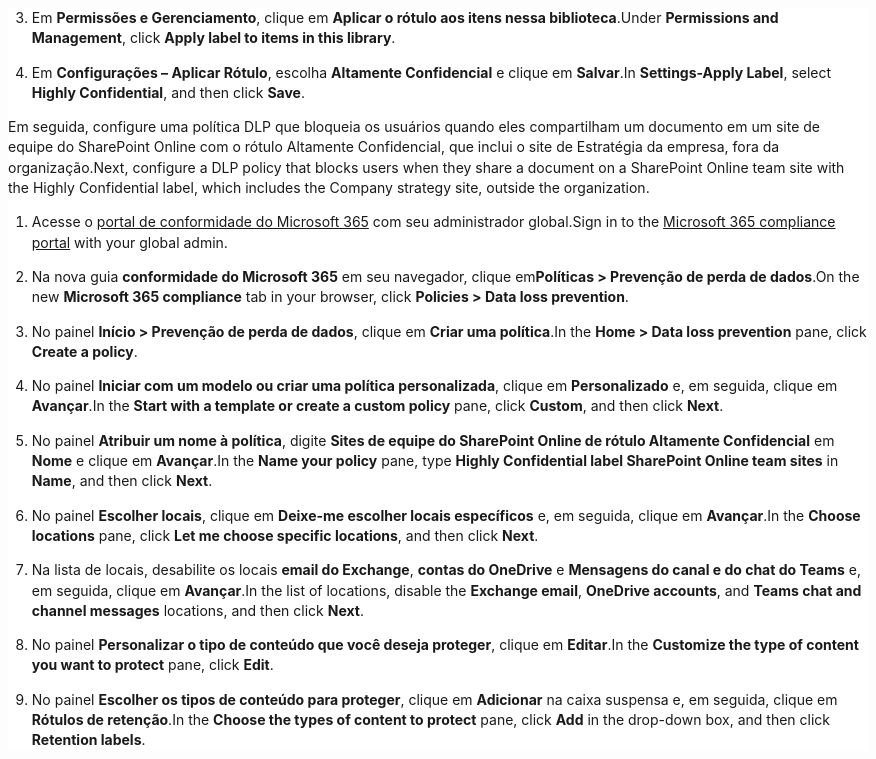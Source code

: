 3. <span data-ttu-id="ed6ed-306">Em **Permissões e Gerenciamento**, clique em **Aplicar o rótulo aos itens nessa biblioteca**.</span><span class="sxs-lookup"><span data-stu-id="ed6ed-306">Under **Permissions and Management**, click **Apply label to items in this library**.</span></span>
    
4. <span data-ttu-id="ed6ed-307">Em **Configurações – Aplicar Rótulo**, escolha **Altamente Confidencial** e clique em **Salvar**.</span><span class="sxs-lookup"><span data-stu-id="ed6ed-307">In **Settings-Apply Label**, select **Highly Confidential**, and then click **Save**.</span></span>
    
<span data-ttu-id="ed6ed-308">Em seguida, configure uma política DLP que bloqueia os usuários quando eles compartilham um documento em um site de equipe do SharePoint Online com o rótulo Altamente Confidencial, que inclui o site de Estratégia da empresa, fora da organização.</span><span class="sxs-lookup"><span data-stu-id="ed6ed-308">Next, configure a DLP policy that blocks users when they share a document on a SharePoint Online team site with the Highly Confidential label, which includes the Company strategy site, outside the organization.</span></span>
  
1. <span data-ttu-id="ed6ed-309">Acesse o [portal de conformidade do Microsoft 365](https://compliance.microsoft.com/) com seu administrador global.</span><span class="sxs-lookup"><span data-stu-id="ed6ed-309">Sign in to the [Microsoft 365 compliance portal](https://compliance.microsoft.com/) with your global admin.</span></span>
    
2. <span data-ttu-id="ed6ed-310">Na nova guia **conformidade do Microsoft 365** em seu navegador, clique em**Políticas > Prevenção de perda de dados**.</span><span class="sxs-lookup"><span data-stu-id="ed6ed-310">On the new **Microsoft 365 compliance** tab in your browser, click **Policies > Data loss prevention**.</span></span>
    
3. <span data-ttu-id="ed6ed-311">No painel **Início > Prevenção de perda de dados**, clique em **Criar uma política**.</span><span class="sxs-lookup"><span data-stu-id="ed6ed-311">In the **Home > Data loss prevention** pane, click **Create a policy**.</span></span>
    
4. <span data-ttu-id="ed6ed-312">No painel **Iniciar com um modelo ou criar uma política personalizada**, clique em **Personalizado** e, em seguida, clique em **Avançar**.</span><span class="sxs-lookup"><span data-stu-id="ed6ed-312">In the **Start with a template or create a custom policy** pane, click **Custom**, and then click **Next**.</span></span>
    
5. <span data-ttu-id="ed6ed-313">No painel **Atribuir um nome à política**, digite **Sites de equipe do SharePoint Online de rótulo Altamente Confidencial** em **Nome** e clique em **Avançar**.</span><span class="sxs-lookup"><span data-stu-id="ed6ed-313">In the **Name your policy** pane, type **Highly Confidential label SharePoint Online team sites** in **Name**, and then click **Next**.</span></span>
    
6. <span data-ttu-id="ed6ed-314">No painel **Escolher locais**, clique em **Deixe-me escolher locais específicos** e, em seguida, clique em **Avançar**.</span><span class="sxs-lookup"><span data-stu-id="ed6ed-314">In the **Choose locations** pane, click **Let me choose specific locations**, and then click **Next**.</span></span>
    
7. <span data-ttu-id="ed6ed-315">Na lista de locais, desabilite os locais **email do Exchange**, **contas do OneDrive** e **Mensagens do canal e do chat do Teams** e, em seguida, clique em **Avançar**.</span><span class="sxs-lookup"><span data-stu-id="ed6ed-315">In the list of locations, disable the **Exchange email**, **OneDrive accounts**, and **Teams chat and channel messages** locations, and then click **Next**.</span></span>
    
8. <span data-ttu-id="ed6ed-316">No painel **Personalizar o tipo de conteúdo que você deseja proteger**, clique em **Editar**.</span><span class="sxs-lookup"><span data-stu-id="ed6ed-316">In the **Customize the type of content you want to protect** pane, click **Edit**.</span></span>
    
9. <span data-ttu-id="ed6ed-317">No painel **Escolher os tipos de conteúdo para proteger**, clique em **Adicionar** na caixa suspensa e, em seguida, clique em **Rótulos de retenção**.</span><span class="sxs-lookup"><span data-stu-id="ed6ed-317">In the **Choose the types of content to protect** pane, click **Add** in the drop-down box, and then click **Retention labels**.</span></span>
    